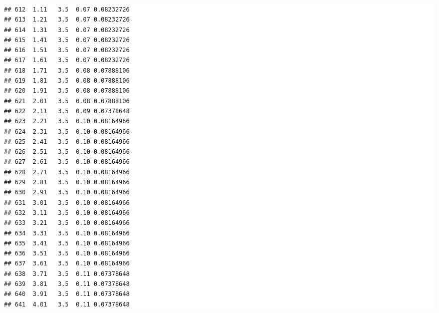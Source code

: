     ## 612  1.11   3.5  0.07 0.08232726
    ## 613  1.21   3.5  0.07 0.08232726
    ## 614  1.31   3.5  0.07 0.08232726
    ## 615  1.41   3.5  0.07 0.08232726
    ## 616  1.51   3.5  0.07 0.08232726
    ## 617  1.61   3.5  0.07 0.08232726
    ## 618  1.71   3.5  0.08 0.07888106
    ## 619  1.81   3.5  0.08 0.07888106
    ## 620  1.91   3.5  0.08 0.07888106
    ## 621  2.01   3.5  0.08 0.07888106
    ## 622  2.11   3.5  0.09 0.07378648
    ## 623  2.21   3.5  0.10 0.08164966
    ## 624  2.31   3.5  0.10 0.08164966
    ## 625  2.41   3.5  0.10 0.08164966
    ## 626  2.51   3.5  0.10 0.08164966
    ## 627  2.61   3.5  0.10 0.08164966
    ## 628  2.71   3.5  0.10 0.08164966
    ## 629  2.81   3.5  0.10 0.08164966
    ## 630  2.91   3.5  0.10 0.08164966
    ## 631  3.01   3.5  0.10 0.08164966
    ## 632  3.11   3.5  0.10 0.08164966
    ## 633  3.21   3.5  0.10 0.08164966
    ## 634  3.31   3.5  0.10 0.08164966
    ## 635  3.41   3.5  0.10 0.08164966
    ## 636  3.51   3.5  0.10 0.08164966
    ## 637  3.61   3.5  0.10 0.08164966
    ## 638  3.71   3.5  0.11 0.07378648
    ## 639  3.81   3.5  0.11 0.07378648
    ## 640  3.91   3.5  0.11 0.07378648
    ## 641  4.01   3.5  0.11 0.07378648